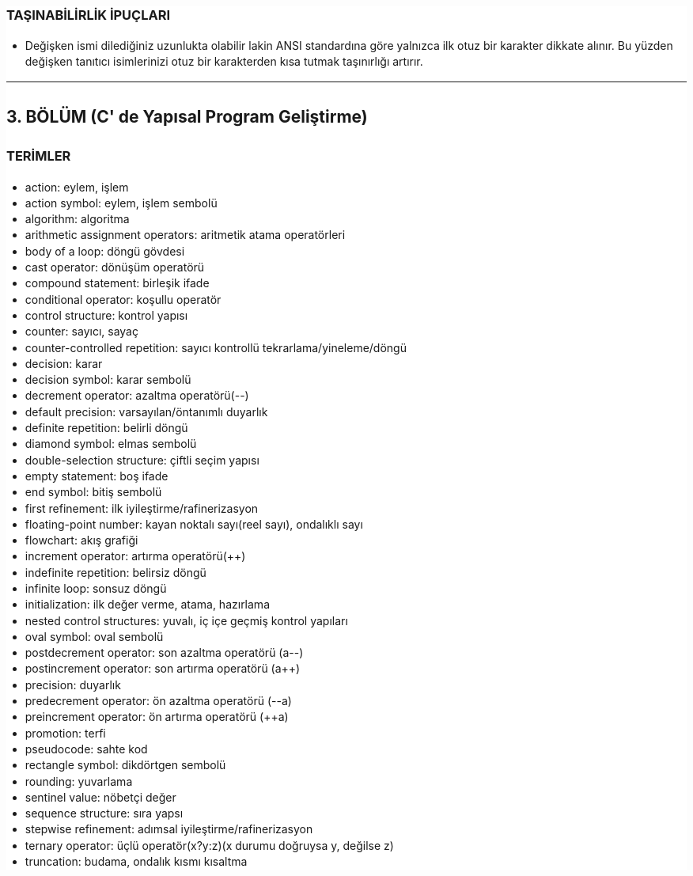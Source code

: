 ### TAŞINABİLİRLİK İPUÇLARI

+ Değişken ismi dilediğiniz uzunlukta olabilir lakin ANSI standardına göre 
yalnızca ilk otuz bir karakter dikkate alınır. Bu yüzden değişken tanıtıcı 
isimlerinizi otuz bir karakterden kısa tutmak taşınırlığı artırır.

---

## 3. BÖLÜM (C' de Yapısal Program Geliştirme)

### TERİMLER

+ action: eylem, işlem
+ action symbol: eylem, işlem sembolü
+ algorithm: algoritma
+ arithmetic assignment operators: aritmetik atama operatörleri
+ body of a loop: döngü gövdesi
+ cast operator: dönüşüm operatörü
+ compound statement: birleşik ifade
+ conditional operator: koşullu operatör
+ control structure: kontrol yapısı
+ counter: sayıcı, sayaç
+ counter-controlled repetition: sayıcı kontrollü tekrarlama/yineleme/döngü
+ decision: karar
+ decision symbol: karar sembolü
+ decrement operator: azaltma operatörü(--)
+ default precision: varsayılan/öntanımlı duyarlık
+ definite repetition: belirli döngü
+ diamond symbol: elmas sembolü
+ double-selection structure: çiftli seçim yapısı
+ empty statement: boş ifade
+ end symbol: bitiş sembolü
+ first refinement: ilk iyileştirme/rafinerizasyon
+ floating-point number: kayan noktalı sayı(reel sayı), ondalıklı sayı
+ flowchart: akış grafiği
+ increment operator: artırma operatörü(++)
+ indefinite repetition: belirsiz döngü
+ infinite loop: sonsuz döngü
+ initialization: ilk değer verme, atama, hazırlama
+ nested control structures: yuvalı, iç içe geçmiş kontrol yapıları
+ oval symbol: oval sembolü
+ postdecrement operator: son azaltma operatörü (a--)
+ postincrement operator: son artırma operatörü (a++)
+ precision: duyarlık
+ predecrement operator: ön azaltma operatörü (--a)
+ preincrement operator: ön artırma operatörü (++a)
+ promotion: terfi
+ pseudocode: sahte kod
+ rectangle symbol: dikdörtgen sembolü
+ rounding: yuvarlama
+ sentinel value: nöbetçi değer
+ sequence structure: sıra yapsı
+ stepwise refinement: adımsal iyileştirme/rafinerizasyon
+ ternary operator: üçlü operatör(x?y:z)(x durumu doğruysa y, değilse z)
+ truncation: budama, ondalık kısmı kısaltma
